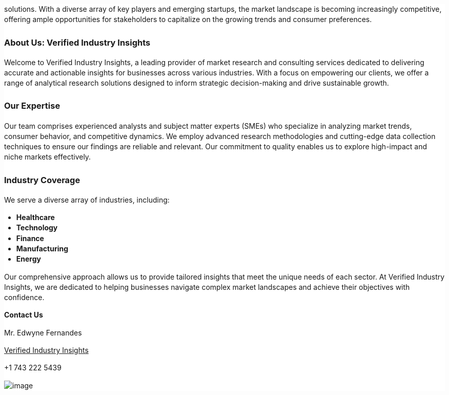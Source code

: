 solutions. With a diverse array of key players and emerging startups, the market landscape is becoming increasingly competitive, offering ample opportunities for stakeholders to capitalize on the growing trends and consumer preferences.</p><h3>About Us: Verified Industry Insights</h3><p>Welcome to Verified Industry Insights, a leading provider of market research and consulting services dedicated to delivering accurate and actionable insights for businesses across various industries. With a focus on empowering our clients, we offer a range of analytical research solutions designed to inform strategic decision-making and drive sustainable growth.</p><h3>Our Expertise</h3><p>Our team comprises experienced analysts and subject matter experts (SMEs) who specialize in analyzing market trends, consumer behavior, and competitive dynamics. We employ advanced research methodologies and cutting-edge data collection techniques to ensure our findings are reliable and relevant. Our commitment to quality enables us to explore high-impact and niche markets effectively.</p><h3>Industry Coverage</h3><p>We serve a diverse array of industries, including:</p><ul><li><strong>Healthcare</strong></li><li><strong>Technology</strong></li><li><strong>Finance</strong></li><li><strong>Manufacturing</strong></li><li><strong>Energy</strong></li></ul><p>Our comprehensive approach allows us to provide tailored insights that meet the unique needs of each sector. At Verified Industry Insights, we are dedicated to helping businesses navigate complex market landscapes and achieve their objectives with confidence.</p><p><strong>Contact Us</strong></p><p>Mr. Edwyne Fernandes</p><p><a href="https://www.verifiedindustryinsights.com/">Verified Industry Insights</a></p><p>+1 743 222 5439</p>
![image](https://github.com/user-attachments/assets/38446fd6-7571-4ea0-a7bf-ee88f2259a53)
